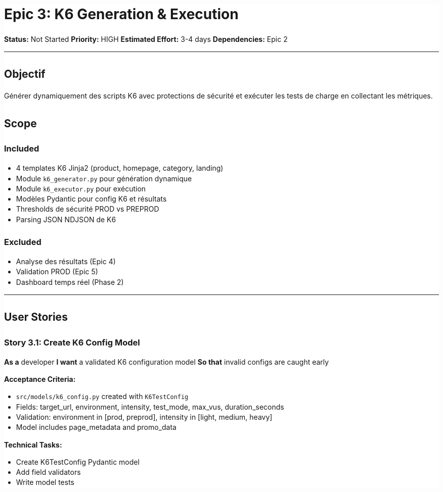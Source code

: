 # Epic 3: K6 Generation & Execution

**Status:** Not Started
**Priority:** HIGH
**Estimated Effort:** 3-4 days
**Dependencies:** Epic 2

---

## Objectif

Générer dynamiquement des scripts K6 avec protections de sécurité et exécuter les tests de charge en collectant les métriques.

## Scope

### Included
- 4 templates K6 Jinja2 (product, homepage, category, landing)
- Module `k6_generator.py` pour génération dynamique
- Module `k6_executor.py` pour exécution
- Modèles Pydantic pour config K6 et résultats
- Thresholds de sécurité PROD vs PREPROD
- Parsing JSON NDJSON de K6

### Excluded
- Analyse des résultats (Epic 4)
- Validation PROD (Epic 5)
- Dashboard temps réel (Phase 2)

---

## User Stories

### Story 3.1: Create K6 Config Model
**As a** developer
**I want** a validated K6 configuration model
**So that** invalid configs are caught early

**Acceptance Criteria:**
- `src/models/k6_config.py` created with `K6TestConfig`
- Fields: target_url, environment, intensity, test_mode, max_vus, duration_seconds
- Validation: environment in [prod, preprod], intensity in [light, medium, heavy]
- Model includes page_metadata and promo_data

**Technical Tasks:**
- Create K6TestConfig Pydantic model
- Add field validators
- Write model tests
